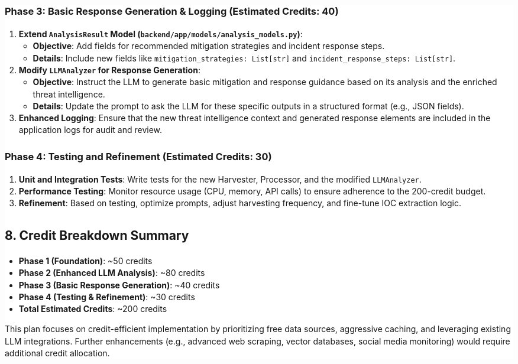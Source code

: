 ### Phase 3: Basic Response Generation & Logging (Estimated Credits: 40)

1.  **Extend `AnalysisResult` Model (`backend/app/models/analysis_models.py`)**:
    *   **Objective**: Add fields for recommended mitigation strategies and incident response steps.
    *   **Details**: Include new fields like `mitigation_strategies: List[str]` and `incident_response_steps: List[str]`.
2.  **Modify `LLMAnalyzer` for Response Generation**:
    *   **Objective**: Instruct the LLM to generate basic mitigation and response guidance based on its analysis and the enriched threat intelligence.
    *   **Details**: Update the prompt to ask the LLM for these specific outputs in a structured format (e.g., JSON fields).
3.  **Enhanced Logging**: Ensure that the new threat intelligence context and generated response elements are included in the application logs for audit and review.

### Phase 4: Testing and Refinement (Estimated Credits: 30)

1.  **Unit and Integration Tests**: Write tests for the new Harvester, Processor, and the modified `LLMAnalyzer`.
2.  **Performance Testing**: Monitor resource usage (CPU, memory, API calls) to ensure adherence to the 200-credit budget.
3.  **Refinement**: Based on testing, optimize prompts, adjust harvesting frequency, and fine-tune IOC extraction logic.

## 8. Credit Breakdown Summary

*   **Phase 1 (Foundation)**: ~50 credits
*   **Phase 2 (Enhanced LLM Analysis)**: ~80 credits
*   **Phase 3 (Basic Response Generation)**: ~40 credits
*   **Phase 4 (Testing & Refinement)**: ~30 credits
*   **Total Estimated Credits**: ~200 credits

This plan focuses on credit-efficient implementation by prioritizing free data sources, aggressive caching, and leveraging existing LLM integrations. Further enhancements (e.g., advanced web scraping, vector databases, social media monitoring) would require additional credit allocation.

